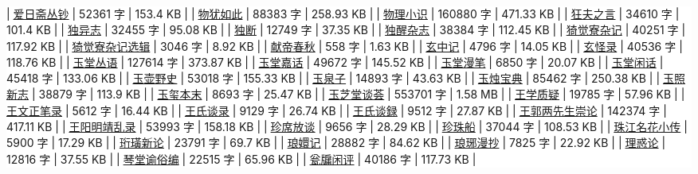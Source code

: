 | [爱日斋丛钞](子藏/笔记/爱日斋丛钞.md) | 52361 字 | 153.4 KB |
| [物犹如此](子藏/笔记/物犹如此.md) | 88383 字 | 258.93 KB |
| [物理小识](子藏/笔记/物理小识.md) | 160880 字 | 471.33 KB |
| [狂夫之言](子藏/笔记/狂夫之言.md) | 34610 字 | 101.4 KB |
| [独异志](子藏/笔记/独异志.md) | 32455 字 | 95.08 KB |
| [独断](子藏/笔记/独断.md) | 12749 字 | 37.35 KB |
| [独醒杂志](子藏/笔记/独醒杂志.md) | 38384 字 | 112.45 KB |
| [猗觉寮杂记](子藏/笔记/猗觉寮杂记.md) | 40251 字 | 117.92 KB |
| [猗觉寮杂记选辑](子藏/笔记/猗觉寮杂记选辑.md) | 3046 字 | 8.92 KB |
| [献帝春秋](子藏/笔记/献帝春秋.md) | 558 字 | 1.63 KB |
| [玄中记](子藏/笔记/玄中记.md) | 4796 字 | 14.05 KB |
| [玄怪录](子藏/笔记/玄怪录.md) | 40536 字 | 118.76 KB |
| [玉堂丛语](子藏/笔记/玉堂丛语.md) | 127614 字 | 373.87 KB |
| [玉堂嘉话](子藏/笔记/玉堂嘉话.md) | 49672 字 | 145.52 KB |
| [玉堂漫笔](子藏/笔记/玉堂漫笔.md) | 6850 字 | 20.07 KB |
| [玉堂闲话](子藏/笔记/玉堂闲话.md) | 45418 字 | 133.06 KB |
| [玉壶野史](子藏/笔记/玉壶野史.md) | 53018 字 | 155.33 KB |
| [玉泉子](子藏/笔记/玉泉子.md) | 14893 字 | 43.63 KB |
| [玉烛宝典](子藏/笔记/玉烛宝典.md) | 85462 字 | 250.38 KB |
| [玉照新志](子藏/笔记/玉照新志.md) | 38879 字 | 113.9 KB |
| [玉玺本末](子藏/笔记/玉玺本末.md) | 8693 字 | 25.47 KB |
| [玉芝堂谈荟](子藏/笔记/玉芝堂谈荟.md) | 553701 字 | 1.58 MB |
| [王学质疑](子藏/笔记/王学质疑.md) | 19785 字 | 57.96 KB |
| [王文正笔录](子藏/笔记/王文正笔录.md) | 5612 字 | 16.44 KB |
| [王氏谈录](子藏/笔记/王氏谈录.md) | 9129 字 | 26.74 KB |
| [王氏谈録](子藏/笔记/王氏谈録.md) | 9512 字 | 27.87 KB |
| [王郭两先生崇论](子藏/笔记/王郭两先生崇论.md) | 142374 字 | 417.11 KB |
| [王阳明靖乱录](子藏/笔记/王阳明靖乱录.md) | 53993 字 | 158.18 KB |
| [珍席放谈](子藏/笔记/珍席放谈.md) | 9656 字 | 28.29 KB |
| [珍珠船](子藏/笔记/珍珠船.md) | 37044 字 | 108.53 KB |
| [珠江名花小传](子藏/笔记/珠江名花小传.md) | 5900 字 | 17.29 KB |
| [珩璜新论](子藏/笔记/珩璜新论.md) | 23791 字 | 69.7 KB |
| [琅嬛记](子藏/笔记/琅嬛记.md) | 28882 字 | 84.62 KB |
| [琅琊漫抄](子藏/笔记/琅琊漫抄.md) | 7825 字 | 22.92 KB |
| [理惑论](子藏/笔记/理惑论.md) | 12816 字 | 37.55 KB |
| [琴堂谕俗编](子藏/笔记/琴堂谕俗编.md) | 22515 字 | 65.96 KB |
| [瓮牖闲评](子藏/笔记/瓮牖闲评.md) | 40186 字 | 117.73 KB |